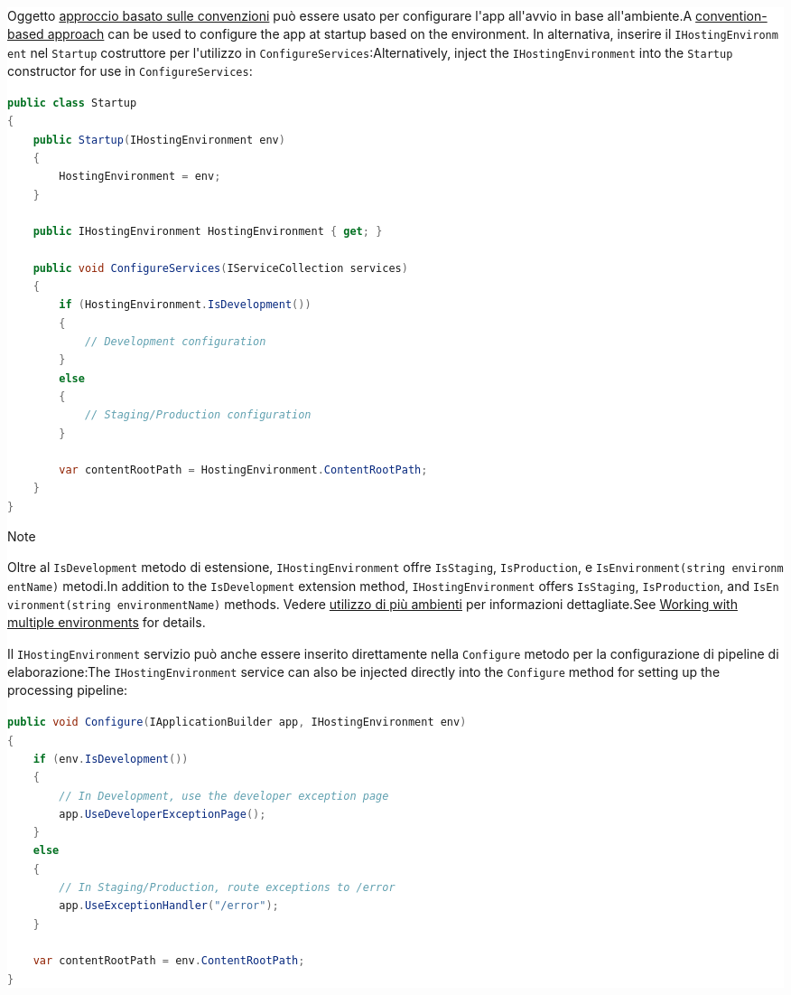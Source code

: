 <span data-ttu-id="caac5-371">Oggetto [approccio basato sulle convenzioni](xref:fundamentals/environments#startup-conventions) può essere usato per configurare l'app all'avvio in base all'ambiente.</span><span class="sxs-lookup"><span data-stu-id="caac5-371">A [convention-based approach](xref:fundamentals/environments#startup-conventions) can be used to configure the app at startup based on the environment.</span></span> <span data-ttu-id="caac5-372">In alternativa, inserire il `IHostingEnvironment` nel `Startup` costruttore per l'utilizzo in `ConfigureServices`:</span><span class="sxs-lookup"><span data-stu-id="caac5-372">Alternatively, inject the `IHostingEnvironment` into the `Startup` constructor for use in `ConfigureServices`:</span></span>

```csharp
public class Startup
{
    public Startup(IHostingEnvironment env)
    {
        HostingEnvironment = env;
    }

    public IHostingEnvironment HostingEnvironment { get; }

    public void ConfigureServices(IServiceCollection services)
    {
        if (HostingEnvironment.IsDevelopment())
        {
            // Development configuration
        }
        else
        {
            // Staging/Production configuration
        }

        var contentRootPath = HostingEnvironment.ContentRootPath;
    }
}
```

> [!NOTE]
> <span data-ttu-id="caac5-373">Oltre al `IsDevelopment` metodo di estensione, `IHostingEnvironment` offre `IsStaging`, `IsProduction`, e `IsEnvironment(string environmentName)` metodi.</span><span class="sxs-lookup"><span data-stu-id="caac5-373">In addition to the `IsDevelopment` extension method, `IHostingEnvironment` offers `IsStaging`, `IsProduction`, and `IsEnvironment(string environmentName)` methods.</span></span> <span data-ttu-id="caac5-374">Vedere [utilizzo di più ambienti](xref:fundamentals/environments) per informazioni dettagliate.</span><span class="sxs-lookup"><span data-stu-id="caac5-374">See [Working with multiple environments](xref:fundamentals/environments) for details.</span></span>

<span data-ttu-id="caac5-375">Il `IHostingEnvironment` servizio può anche essere inserito direttamente nella `Configure` metodo per la configurazione di pipeline di elaborazione:</span><span class="sxs-lookup"><span data-stu-id="caac5-375">The `IHostingEnvironment` service can also be injected directly into the `Configure` method for setting up the processing pipeline:</span></span>

```csharp
public void Configure(IApplicationBuilder app, IHostingEnvironment env)
{
    if (env.IsDevelopment())
    {
        // In Development, use the developer exception page
        app.UseDeveloperExceptionPage();
    }
    else
    {
        // In Staging/Production, route exceptions to /error
        app.UseExceptionHandler("/error");
    }

    var contentRootPath = env.ContentRootPath;
}
```